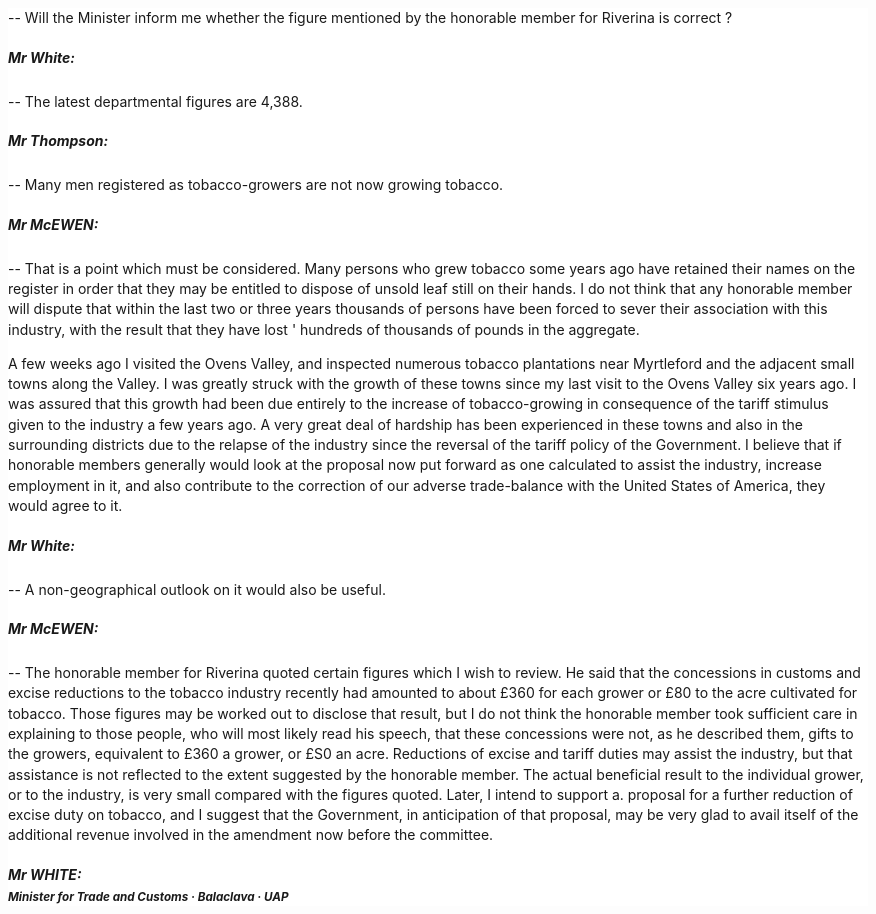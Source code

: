 -- Will the Minister inform me whether the figure mentioned by the honorable member for Riverina is correct ? 

##### Mr White:

-- The latest departmental figures are 4,388. 

##### Mr Thompson:

-- Many men registered as tobacco-growers are not now growing tobacco. 

##### Mr McEWEN:

-- That is a point which must be considered. Many persons who grew tobacco some years ago have retained their names on the register in order that they may be entitled to dispose of unsold leaf still on their hands. I do not think that any honorable member will dispute that within the last two or three years thousands of persons have been forced to sever their association with this industry, with the result that they have lost ' hundreds of thousands of pounds in the aggregate. 

A few weeks ago I visited the Ovens Valley, and inspected numerous tobacco plantations near Myrtleford and the adjacent small towns along the Valley. I was greatly struck with the growth of these towns since my last visit to the Ovens Valley six years ago. I was assured that this growth had been due entirely to the increase of tobacco-growing in consequence of the tariff stimulus given to the industry a few years ago. A very great deal of hardship has been experienced in these towns and also in the surrounding districts due to the relapse of the industry since the reversal of the tariff  policy of the Government. I believe that if honorable members generally  would  look at the proposal now put forward as one calculated to assist the industry, increase employment in it, and also contribute to the correction of our adverse trade-balance with the United States of America, they would agree to it. 

##### Mr White:

--  A non-geographical outlook on it would also be useful. 

##### Mr McEWEN:

-- The honorable member for Riverina quoted certain figures which I wish to review. He said that the concessions in customs and excise reductions to the tobacco industry recently had amounted to about £360 for each grower or £80 to the acre cultivated for tobacco. Those figures may be worked out to disclose that result, but I do not think the honorable member took sufficient care in explaining to those people, who will most likely read his speech, that these concessions were not, as he described them, gifts to the growers, equivalent to £360 a grower, or £S0 an acre. Reductions of excise and tariff duties may assist the industry, but that assistance is not reflected to the extent suggested by the honorable member. The actual beneficial result to the individual grower, or to the industry, is very small compared with the figures quoted. Later, I intend to support a. proposal for a further reduction of excise duty on tobacco, and I suggest that the Government, in anticipation of that proposal, may be very glad to avail itself of the additional revenue involved in the amendment now before the committee. 

##### Mr WHITE:<br><small class="text-muted">Minister for Trade and Customs &middot; Balaclava &middot; UAP</small>
